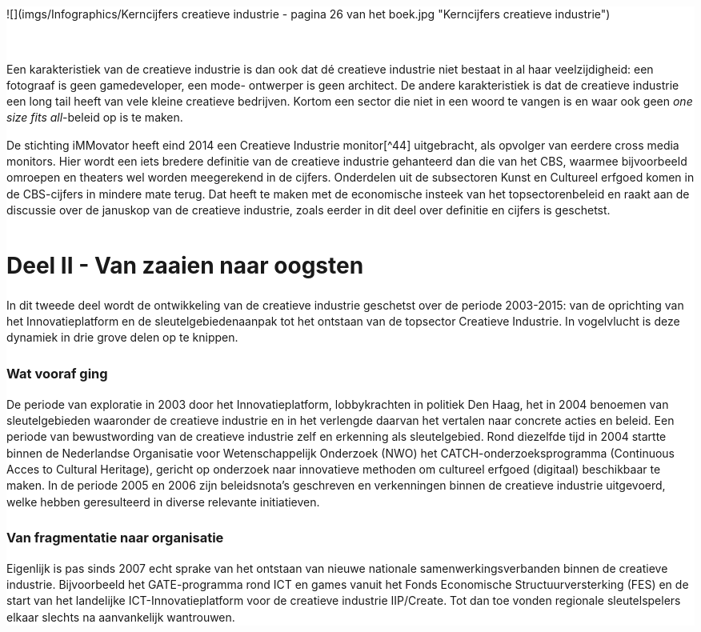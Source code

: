 ![](imgs/Infographics/Kerncijfers creatieve industrie - pagina 26 van het boek.jpg "Kerncijfers creatieve industrie")

&nbsp;

Een karakteristiek van de creatieve industrie is dan ook dat dé
creatieve industrie niet bestaat in al haar veelzijdigheid: een
fotograaf is geen gamedeveloper, een mode- ontwerper is geen architect.
De andere karakteristiek is dat de creatieve industrie een long tail
heeft van vele kleine creatieve bedrijven. Kortom een sector die niet in
een woord te vangen is en waar ook geen *one size fits all*-beleid op is
te maken.

De stichting iMMovator heeft eind 2014 een Creatieve Industrie
monitor[^44] uitgebracht, als opvolger van eerdere cross media monitors.
Hier wordt een iets bredere definitie van de creatieve industrie
gehanteerd dan die van het CBS, waarmee bijvoorbeeld omroepen en
theaters wel worden meegerekend in de cijfers. Onderdelen uit de
subsectoren Kunst en Cultureel erfgoed komen in de CBS-cijfers in
mindere mate terug. Dat heeft te maken met de economische insteek van
het topsectorenbeleid en raakt aan de discussie over de januskop van de
creatieve industrie, zoals eerder in dit deel over definitie en cijfers
is geschetst.

# Deel II - Van zaaien naar oogsten 

In dit tweede deel wordt de ontwikkeling van de creatieve industrie
geschetst over de periode 2003-2015: van de oprichting van het
Innovatieplatform en de sleutelgebiedenaanpak tot het ontstaan van de
topsector Creatieve Industrie. In vogelvlucht is deze dynamiek in drie
grove delen op te knippen.

### Wat vooraf ging

De periode van exploratie in 2003 door het Innovatieplatform,
lobbykrachten in politiek Den Haag, het in 2004 benoemen van
sleutelgebieden waaronder de creatieve industrie en in het verlengde
daarvan het vertalen naar concrete acties en beleid. Een periode van
bewustwording van de creatieve industrie zelf en erkenning als
sleutelgebied. Rond diezelfde tijd in 2004 startte binnen de Nederlandse
Organisatie voor Wetenschappelijk Onderzoek (NWO) het
CATCH-onderzoeksprogramma (Continuous Acces to Cultural Heritage),
gericht op onderzoek naar innovatieve methoden om cultureel erfgoed
(digitaal) beschikbaar te maken. In de periode 2005 en 2006 zijn
beleidsnota’s geschreven en verkenningen binnen de creatieve industrie
uitgevoerd, welke hebben geresulteerd in diverse relevante initiatieven.

### Van fragmentatie naar organisatie

Eigenlijk is pas sinds 2007 echt sprake van het ontstaan van nieuwe
nationale samenwerkingsverbanden binnen de creatieve industrie.
Bijvoorbeeld het GATE-programma rond ICT en games vanuit het Fonds
Economische Structuurversterking (FES) en de start van het landelijke
ICT-Innovatieplatform voor de creatieve industrie IIP/Create. Tot dan
toe vonden regionale sleutelspelers elkaar slechts na aanvankelijk
wantrouwen.
